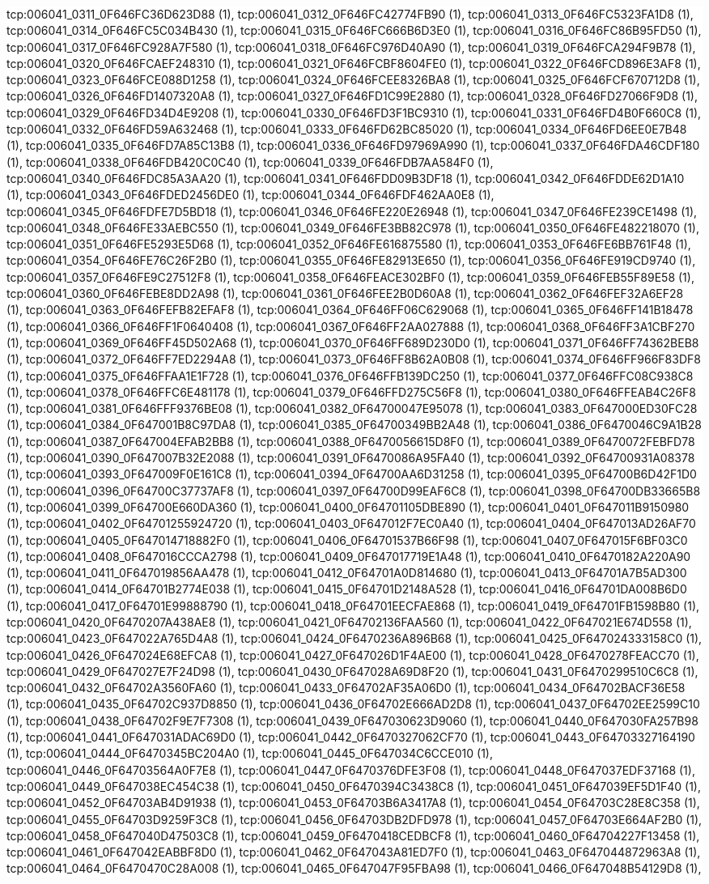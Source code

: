 tcp:006041_0311_0F646FC36D623D88 (1), tcp:006041_0312_0F646FC42774FB90 (1), tcp:006041_0313_0F646FC5323FA1D8 (1), tcp:006041_0314_0F646FC5C034B430 (1), tcp:006041_0315_0F646FC666B6D3E0 (1), tcp:006041_0316_0F646FC86B95FD50 (1), tcp:006041_0317_0F646FC928A7F580 (1), tcp:006041_0318_0F646FC976D40A90 (1), tcp:006041_0319_0F646FCA294F9B78 (1), tcp:006041_0320_0F646FCAEF248310 (1), tcp:006041_0321_0F646FCBF8604FE0 (1), tcp:006041_0322_0F646FCD896E3AF8 (1), tcp:006041_0323_0F646FCE088D1258 (1), tcp:006041_0324_0F646FCEE8326BA8 (1), tcp:006041_0325_0F646FCF670712D8 (1), tcp:006041_0326_0F646FD1407320A8 (1), tcp:006041_0327_0F646FD1C99E2880 (1), tcp:006041_0328_0F646FD27066F9D8 (1), tcp:006041_0329_0F646FD34D4E9208 (1), tcp:006041_0330_0F646FD3F1BC9310 (1), tcp:006041_0331_0F646FD4B0F660C8 (1), tcp:006041_0332_0F646FD59A632468 (1), tcp:006041_0333_0F646FD62BC85020 (1), tcp:006041_0334_0F646FD6EE0E7B48 (1), tcp:006041_0335_0F646FD7A85C13B8 (1), tcp:006041_0336_0F646FD97969A990 (1), tcp:006041_0337_0F646FDA46CDF180 (1), tcp:006041_0338_0F646FDB420C0C40 (1), tcp:006041_0339_0F646FDB7AA584F0 (1), tcp:006041_0340_0F646FDC85A3AA20 (1), tcp:006041_0341_0F646FDD09B3DF18 (1), tcp:006041_0342_0F646FDDE62D1A10 (1), tcp:006041_0343_0F646FDED2456DE0 (1), tcp:006041_0344_0F646FDF462AA0E8 (1), tcp:006041_0345_0F646FDFE7D5BD18 (1), tcp:006041_0346_0F646FE220E26948 (1), tcp:006041_0347_0F646FE239CE1498 (1), tcp:006041_0348_0F646FE33AEBC550 (1), tcp:006041_0349_0F646FE3BB82C978 (1), tcp:006041_0350_0F646FE482218070 (1), tcp:006041_0351_0F646FE5293E5D68 (1), tcp:006041_0352_0F646FE616875580 (1), tcp:006041_0353_0F646FE6BB761F48 (1), tcp:006041_0354_0F646FE76C26F2B0 (1), tcp:006041_0355_0F646FE82913E650 (1), tcp:006041_0356_0F646FE919CD9740 (1), tcp:006041_0357_0F646FE9C27512F8 (1), tcp:006041_0358_0F646FEACE302BF0 (1), tcp:006041_0359_0F646FEB55F89E58 (1), tcp:006041_0360_0F646FEBE8DD2A98 (1), tcp:006041_0361_0F646FEE2B0D60A8 (1), tcp:006041_0362_0F646FEF32A6EF28 (1), tcp:006041_0363_0F646FEFB82EFAF8 (1), tcp:006041_0364_0F646FF06C629068 (1), tcp:006041_0365_0F646FF141B18478 (1), tcp:006041_0366_0F646FF1F0640408 (1), tcp:006041_0367_0F646FF2AA027888 (1), tcp:006041_0368_0F646FF3A1CBF270 (1), tcp:006041_0369_0F646FF45D502A68 (1), tcp:006041_0370_0F646FF689D230D0 (1), tcp:006041_0371_0F646FF74362BEB8 (1), tcp:006041_0372_0F646FF7ED2294A8 (1), tcp:006041_0373_0F646FF8B62A0B08 (1), tcp:006041_0374_0F646FF966F83DF8 (1), tcp:006041_0375_0F646FFAA1E1F728 (1), tcp:006041_0376_0F646FFB139DC250 (1), tcp:006041_0377_0F646FFC08C938C8 (1), tcp:006041_0378_0F646FFC6E481178 (1), tcp:006041_0379_0F646FFD275C56F8 (1), tcp:006041_0380_0F646FFEAB4C26F8 (1), tcp:006041_0381_0F646FFF9376BE08 (1), tcp:006041_0382_0F64700047E95078 (1), tcp:006041_0383_0F647000ED30FC28 (1), tcp:006041_0384_0F647001B8C97DA8 (1), tcp:006041_0385_0F64700349BB2A48 (1), tcp:006041_0386_0F6470046C9A1B28 (1), tcp:006041_0387_0F647004EFAB2BB8 (1), tcp:006041_0388_0F6470056615D8F0 (1), tcp:006041_0389_0F6470072FEBFD78 (1), tcp:006041_0390_0F647007B32E2088 (1), tcp:006041_0391_0F6470086A95FA40 (1), tcp:006041_0392_0F64700931A08378 (1), tcp:006041_0393_0F647009F0E161C8 (1), tcp:006041_0394_0F64700AA6D31258 (1), tcp:006041_0395_0F64700B6D42F1D0 (1), tcp:006041_0396_0F64700C37737AF8 (1), tcp:006041_0397_0F64700D99EAF6C8 (1), tcp:006041_0398_0F64700DB33665B8 (1), tcp:006041_0399_0F64700E660DA360 (1), tcp:006041_0400_0F64701105DBE890 (1), tcp:006041_0401_0F647011B9150980 (1), tcp:006041_0402_0F64701255924720 (1), tcp:006041_0403_0F647012F7EC0A40 (1), tcp:006041_0404_0F647013AD26AF70 (1), tcp:006041_0405_0F647014718882F0 (1), tcp:006041_0406_0F64701537B66F98 (1), tcp:006041_0407_0F647015F6BF03C0 (1), tcp:006041_0408_0F647016CCCA2798 (1), tcp:006041_0409_0F647017719E1A48 (1), tcp:006041_0410_0F6470182A220A90 (1), tcp:006041_0411_0F647019856AA478 (1), tcp:006041_0412_0F64701A0D814680 (1), tcp:006041_0413_0F64701A7B5AD300 (1), tcp:006041_0414_0F64701B2774E038 (1), tcp:006041_0415_0F64701D2148A528 (1), tcp:006041_0416_0F64701DA008B6D0 (1), tcp:006041_0417_0F64701E99888790 (1), tcp:006041_0418_0F64701EECFAE868 (1), tcp:006041_0419_0F64701FB1598B80 (1), tcp:006041_0420_0F6470207A438AE8 (1), tcp:006041_0421_0F64702136FAA560 (1), tcp:006041_0422_0F647021E674D558 (1), tcp:006041_0423_0F647022A765D4A8 (1), tcp:006041_0424_0F6470236A896B68 (1), tcp:006041_0425_0F647024333158C0 (1), tcp:006041_0426_0F647024E68EFCA8 (1), tcp:006041_0427_0F647026D1F4AE00 (1), tcp:006041_0428_0F6470278FEACC70 (1), tcp:006041_0429_0F647027E7F24D98 (1), tcp:006041_0430_0F647028A69D8F20 (1), tcp:006041_0431_0F6470299510C6C8 (1), tcp:006041_0432_0F64702A3560FA60 (1), tcp:006041_0433_0F64702AF35A06D0 (1), tcp:006041_0434_0F64702BACF36E58 (1), tcp:006041_0435_0F64702C937D8850 (1), tcp:006041_0436_0F64702E666AD2D8 (1), tcp:006041_0437_0F64702EE2599C10 (1), tcp:006041_0438_0F64702F9E7F7308 (1), tcp:006041_0439_0F647030623D9060 (1), tcp:006041_0440_0F647030FA257B98 (1), tcp:006041_0441_0F647031ADAC69D0 (1), tcp:006041_0442_0F6470327062CF70 (1), tcp:006041_0443_0F64703327164190 (1), tcp:006041_0444_0F6470345BC204A0 (1), tcp:006041_0445_0F647034C6CCE010 (1), tcp:006041_0446_0F64703564A0F7E8 (1), tcp:006041_0447_0F6470376DFE3F08 (1), tcp:006041_0448_0F647037EDF37168 (1), tcp:006041_0449_0F647038EC454C38 (1), tcp:006041_0450_0F6470394C3438C8 (1), tcp:006041_0451_0F647039EF5D1F40 (1), tcp:006041_0452_0F64703AB4D91938 (1), tcp:006041_0453_0F64703B6A3417A8 (1), tcp:006041_0454_0F64703C28E8C358 (1), tcp:006041_0455_0F64703D9259F3C8 (1), tcp:006041_0456_0F64703DB2DFD978 (1), tcp:006041_0457_0F64703E664AF2B0 (1), tcp:006041_0458_0F647040D47503C8 (1), tcp:006041_0459_0F6470418CEDBCF8 (1), tcp:006041_0460_0F64704227F13458 (1), tcp:006041_0461_0F647042EABBF8D0 (1), tcp:006041_0462_0F647043A81ED7F0 (1), tcp:006041_0463_0F647044872963A8 (1), tcp:006041_0464_0F6470470C28A008 (1), tcp:006041_0465_0F647047F95FBA98 (1), tcp:006041_0466_0F647048B54129D8 (1),